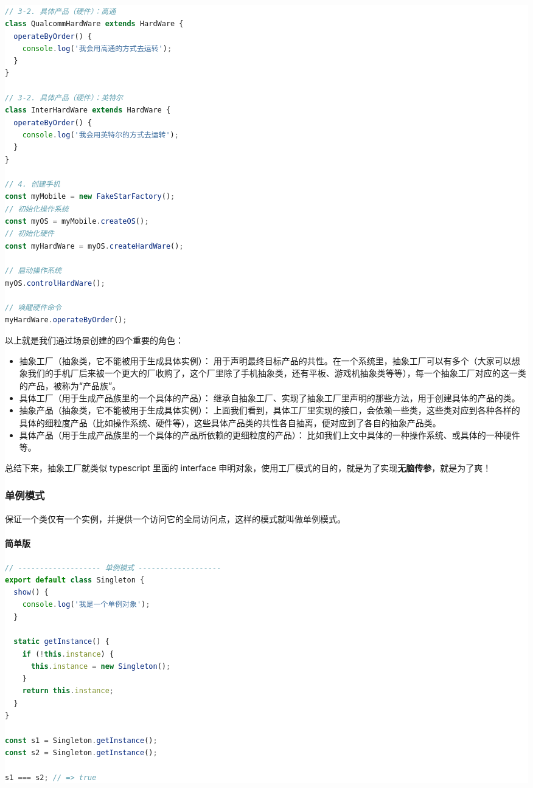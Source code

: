 ```js
// 3-2. 具体产品（硬件）：高通
class QualcommHardWare extends HardWare {
  operateByOrder() {
    console.log('我会用高通的方式去运转');
  }
}

// 3-2. 具体产品（硬件）：英特尔
class InterHardWare extends HardWare {
  operateByOrder() {
    console.log('我会用英特尔的方式去运转');
  }
}

// 4. 创建手机
const myMobile = new FakeStarFactory();
// 初始化操作系统
const myOS = myMobile.createOS();
// 初始化硬件
const myHardWare = myOS.createHardWare();

// 启动操作系统
myOS.controlHardWare();

// 唤醒硬件命令
myHardWare.operateByOrder();
```

以上就是我们通过场景创建的四个重要的角色：

- 抽象工厂（抽象类，它不能被用于生成具体实例）： 用于声明最终目标产品的共性。在一个系统里，抽象工厂可以有多个（大家可以想象我们的手机厂后来被一个更大的厂收购了，这个厂里除了手机抽象类，还有平板、游戏机抽象类等等），每一个抽象工厂对应的这一类的产品，被称为“产品族”。
- 具体工厂（用于生成产品族里的一个具体的产品）： 继承自抽象工厂、实现了抽象工厂里声明的那些方法，用于创建具体的产品的类。
- 抽象产品（抽象类，它不能被用于生成具体实例）： 上面我们看到，具体工厂里实现的接口，会依赖一些类，这些类对应到各种各样的具体的细粒度产品（比如操作系统、硬件等），这些具体产品类的共性各自抽离，便对应到了各自的抽象产品类。
- 具体产品（用于生成产品族里的一个具体的产品所依赖的更细粒度的产品）： 比如我们上文中具体的一种操作系统、或具体的一种硬件等。

总结下来，抽象工厂就类似 typescript 里面的 interface 申明对象，使用工厂模式的目的，就是为了实现**无脑传参**，就是为了爽！

### 单例模式

保证一个类仅有一个实例，并提供一个访问它的全局访问点，这样的模式就叫做单例模式。

#### 简单版

```js
// ------------------- 单例模式 -------------------
export default class Singleton {
  show() {
    console.log('我是一个单例对象');
  }

  static getInstance() {
    if (!this.instance) {
      this.instance = new Singleton();
    }
    return this.instance;
  }
}

const s1 = Singleton.getInstance();
const s2 = Singleton.getInstance();

s1 === s2; // => true
```
